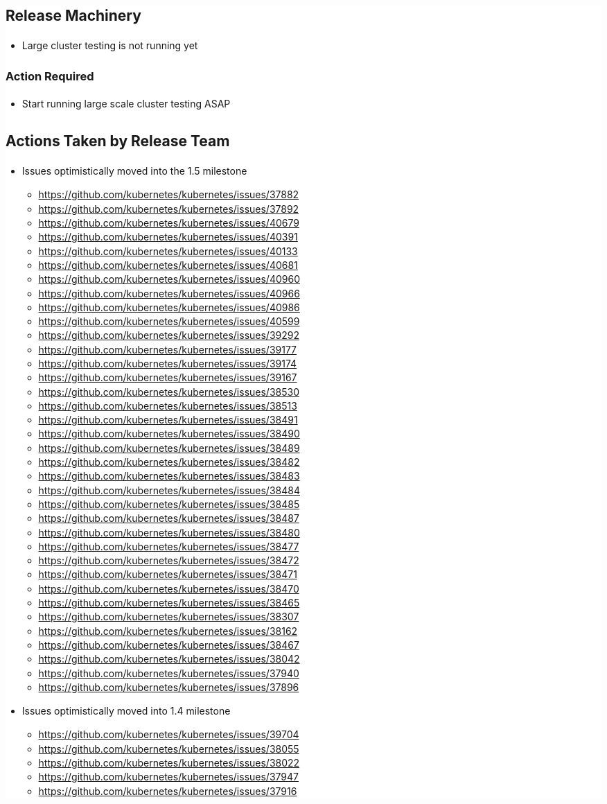## Release Machinery
- Large cluster testing is not running yet

### Action Required
- Start running large scale cluster testing ASAP

## Actions Taken by Release Team
- Issues optimistically moved into the 1.5 milestone
  - https://github.com/kubernetes/kubernetes/issues/37882
  - https://github.com/kubernetes/kubernetes/issues/37892
  - https://github.com/kubernetes/kubernetes/issues/40679
  - https://github.com/kubernetes/kubernetes/issues/40391
  - https://github.com/kubernetes/kubernetes/issues/40133
  - https://github.com/kubernetes/kubernetes/issues/40681
  - https://github.com/kubernetes/kubernetes/issues/40960
  - https://github.com/kubernetes/kubernetes/issues/40966
  - https://github.com/kubernetes/kubernetes/issues/40986
  - https://github.com/kubernetes/kubernetes/issues/40599
  - https://github.com/kubernetes/kubernetes/issues/39292
  - https://github.com/kubernetes/kubernetes/issues/39177
  - https://github.com/kubernetes/kubernetes/issues/39174
  - https://github.com/kubernetes/kubernetes/issues/39167
  - https://github.com/kubernetes/kubernetes/issues/38530
  - https://github.com/kubernetes/kubernetes/issues/38513
  - https://github.com/kubernetes/kubernetes/issues/38491
  - https://github.com/kubernetes/kubernetes/issues/38490
  - https://github.com/kubernetes/kubernetes/issues/38489
  - https://github.com/kubernetes/kubernetes/issues/38482
  - https://github.com/kubernetes/kubernetes/issues/38483
  - https://github.com/kubernetes/kubernetes/issues/38484
  - https://github.com/kubernetes/kubernetes/issues/38485
  - https://github.com/kubernetes/kubernetes/issues/38487
  - https://github.com/kubernetes/kubernetes/issues/38480
  - https://github.com/kubernetes/kubernetes/issues/38477
  - https://github.com/kubernetes/kubernetes/issues/38472
  - https://github.com/kubernetes/kubernetes/issues/38471
  - https://github.com/kubernetes/kubernetes/issues/38470
  - https://github.com/kubernetes/kubernetes/issues/38465
  - https://github.com/kubernetes/kubernetes/issues/38307
  - https://github.com/kubernetes/kubernetes/issues/38162
  - https://github.com/kubernetes/kubernetes/issues/38467
  - https://github.com/kubernetes/kubernetes/issues/38042
  - https://github.com/kubernetes/kubernetes/issues/37940
  - https://github.com/kubernetes/kubernetes/issues/37896

- Issues optimistically moved into 1.4 milestone
  - https://github.com/kubernetes/kubernetes/issues/39704
  - https://github.com/kubernetes/kubernetes/issues/38055
  - https://github.com/kubernetes/kubernetes/issues/38022
  - https://github.com/kubernetes/kubernetes/issues/37947
  - https://github.com/kubernetes/kubernetes/issues/37916
